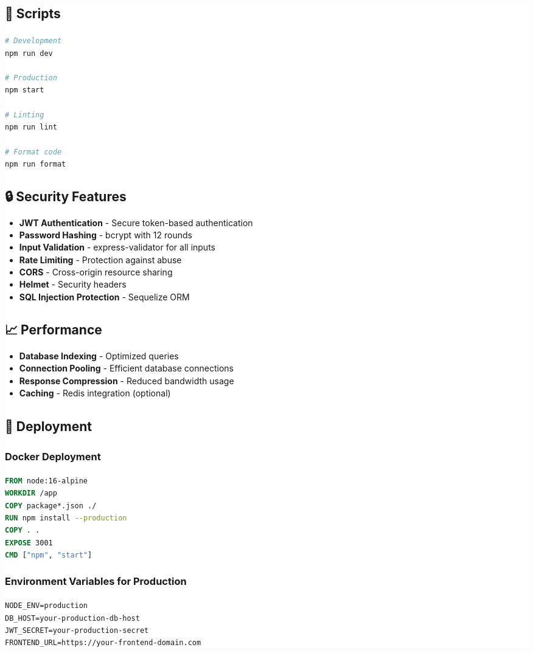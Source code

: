 ## 📝 Scripts

```bash
# Development
npm run dev

# Production
npm start

# Linting
npm run lint

# Format code
npm run format
```

## 🔒 Security Features

- **JWT Authentication** - Secure token-based authentication
- **Password Hashing** - bcrypt with 12 rounds
- **Input Validation** - express-validator for all inputs
- **Rate Limiting** - Protection against abuse
- **CORS** - Cross-origin resource sharing
- **Helmet** - Security headers
- **SQL Injection Protection** - Sequelize ORM

## 📈 Performance

- **Database Indexing** - Optimized queries
- **Connection Pooling** - Efficient database connections
- **Response Compression** - Reduced bandwidth usage
- **Caching** - Redis integration (optional)

## 🚀 Deployment

### Docker Deployment

```dockerfile
FROM node:16-alpine
WORKDIR /app
COPY package*.json ./
RUN npm install --production
COPY . .
EXPOSE 3001
CMD ["npm", "start"]
```

### Environment Variables for Production

```env
NODE_ENV=production
DB_HOST=your-production-db-host
JWT_SECRET=your-production-secret
FRONTEND_URL=https://your-frontend-domain.com
```
